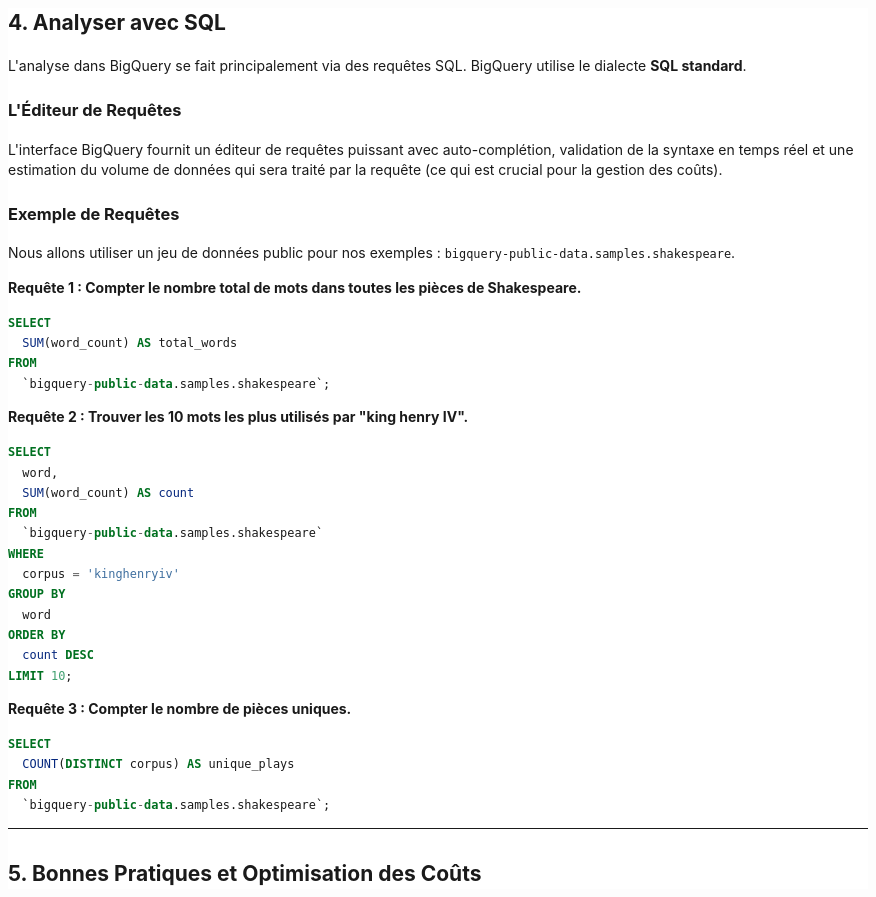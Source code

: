 
## 4. Analyser avec SQL

L'analyse dans BigQuery se fait principalement via des requêtes SQL. BigQuery utilise le dialecte **SQL standard**.

### L'Éditeur de Requêtes

L'interface BigQuery fournit un éditeur de requêtes puissant avec auto-complétion, validation de la syntaxe en temps réel et une estimation du volume de données qui sera traité par la requête (ce qui est crucial pour la gestion des coûts).

### Exemple de Requêtes

Nous allons utiliser un jeu de données public pour nos exemples : `bigquery-public-data.samples.shakespeare`.

**Requête 1 : Compter le nombre total de mots dans toutes les pièces de Shakespeare.**

```sql
SELECT
  SUM(word_count) AS total_words
FROM
  `bigquery-public-data.samples.shakespeare`;
```

**Requête 2 : Trouver les 10 mots les plus utilisés par "king henry IV".**

```sql
SELECT
  word,
  SUM(word_count) AS count
FROM
  `bigquery-public-data.samples.shakespeare`
WHERE
  corpus = 'kinghenryiv'
GROUP BY
  word
ORDER BY
  count DESC
LIMIT 10;
```

**Requête 3 : Compter le nombre de pièces uniques.**

```sql
SELECT
  COUNT(DISTINCT corpus) AS unique_plays
FROM
  `bigquery-public-data.samples.shakespeare`;
```

---

## 5. Bonnes Pratiques et Optimisation des Coûts
